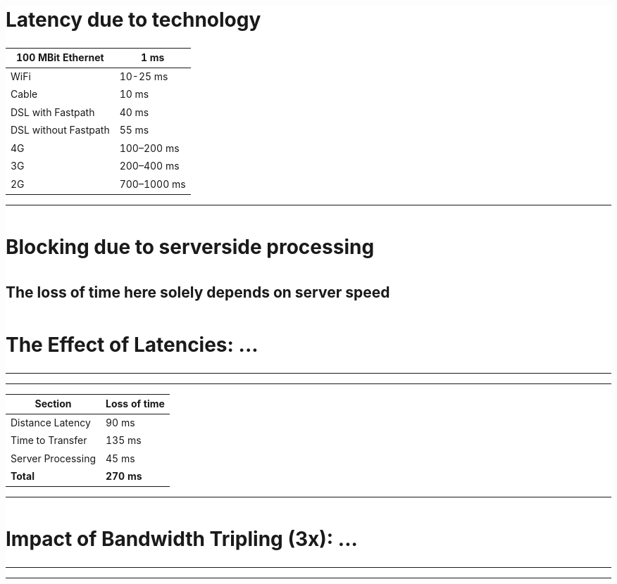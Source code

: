 
# Latency due to technology

| 100 MBit Ethernet      | 1 ms        |
|------------------------|-------------|
| WiFi                   | 10-25 ms    |
| Cable                  | 10 ms       |
| DSL with Fastpath      | 40 ms       |
| DSL without Fastpath   | 55 ms       |
| 4G                     | 100–200 ms  |
| 3G                     | 200–400 ms  |
| 2G                     | 700–1000 ms |

---

# Blocking due to serverside processing

The loss of time here solely depends on server speed
---

# The Effect of Latencies: ...

---

<video data-autoplay class="stretch" loop src="images/Bandbreite%20low.mp4"></video>

---

| Section          | Loss of time |
|------------------|--------------|
| Distance Latency | 90 ms       |
| Time to Transfer | 135 ms       |
| Server Processing | 45 ms        |
| **Total**        | **270 ms**   |

---

# Impact of Bandwidth Tripling (3x): ...

---

<video data-autoplay class="stretch" loop src="images/Bandbreite%20low%20and%20high.mp4"></video>

---